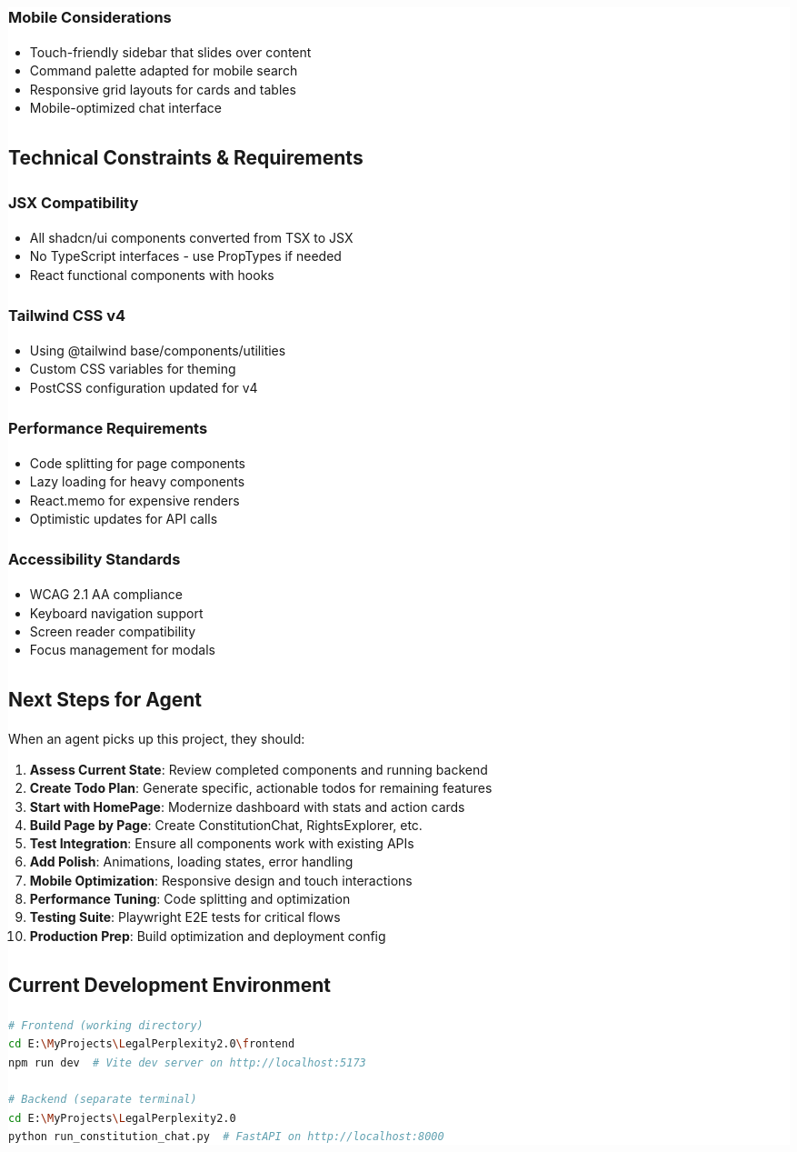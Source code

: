 ### Mobile Considerations
- Touch-friendly sidebar that slides over content
- Command palette adapted for mobile search
- Responsive grid layouts for cards and tables
- Mobile-optimized chat interface

## Technical Constraints & Requirements

### JSX Compatibility
- All shadcn/ui components converted from TSX to JSX
- No TypeScript interfaces - use PropTypes if needed
- React functional components with hooks

### Tailwind CSS v4
- Using @tailwind base/components/utilities
- Custom CSS variables for theming
- PostCSS configuration updated for v4

### Performance Requirements
- Code splitting for page components
- Lazy loading for heavy components
- React.memo for expensive renders
- Optimistic updates for API calls

### Accessibility Standards
- WCAG 2.1 AA compliance
- Keyboard navigation support
- Screen reader compatibility
- Focus management for modals

## Next Steps for Agent

When an agent picks up this project, they should:

1. **Assess Current State**: Review completed components and running backend
2. **Create Todo Plan**: Generate specific, actionable todos for remaining features
3. **Start with HomePage**: Modernize dashboard with stats and action cards
4. **Build Page by Page**: Create ConstitutionChat, RightsExplorer, etc.
5. **Test Integration**: Ensure all components work with existing APIs
6. **Add Polish**: Animations, loading states, error handling
7. **Mobile Optimization**: Responsive design and touch interactions
8. **Performance Tuning**: Code splitting and optimization
9. **Testing Suite**: Playwright E2E tests for critical flows
10. **Production Prep**: Build optimization and deployment config

## Current Development Environment

```bash
# Frontend (working directory)
cd E:\MyProjects\LegalPerplexity2.0\frontend
npm run dev  # Vite dev server on http://localhost:5173

# Backend (separate terminal)
cd E:\MyProjects\LegalPerplexity2.0
python run_constitution_chat.py  # FastAPI on http://localhost:8000
```
